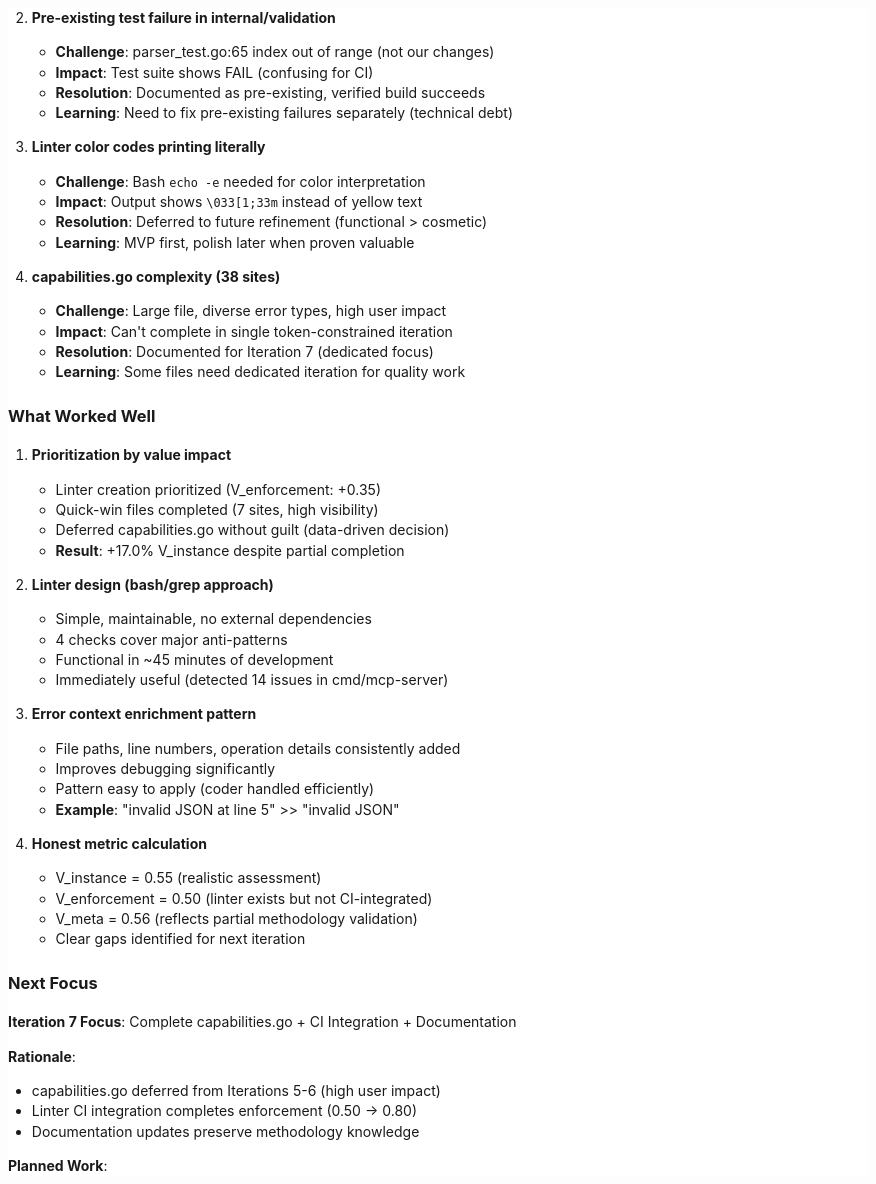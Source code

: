 2. **Pre-existing test failure in internal/validation**
   - **Challenge**: parser_test.go:65 index out of range (not our changes)
   - **Impact**: Test suite shows FAIL (confusing for CI)
   - **Resolution**: Documented as pre-existing, verified build succeeds
   - **Learning**: Need to fix pre-existing failures separately (technical debt)

3. **Linter color codes printing literally**
   - **Challenge**: Bash `echo -e` needed for color interpretation
   - **Impact**: Output shows `\033[1;33m` instead of yellow text
   - **Resolution**: Deferred to future refinement (functional > cosmetic)
   - **Learning**: MVP first, polish later when proven valuable

4. **capabilities.go complexity (38 sites)**
   - **Challenge**: Large file, diverse error types, high user impact
   - **Impact**: Can't complete in single token-constrained iteration
   - **Resolution**: Documented for Iteration 7 (dedicated focus)
   - **Learning**: Some files need dedicated iteration for quality work

### What Worked Well

1. **Prioritization by value impact**
   - Linter creation prioritized (V_enforcement: +0.35)
   - Quick-win files completed (7 sites, high visibility)
   - Deferred capabilities.go without guilt (data-driven decision)
   - **Result**: +17.0% V_instance despite partial completion

2. **Linter design (bash/grep approach)**
   - Simple, maintainable, no external dependencies
   - 4 checks cover major anti-patterns
   - Functional in ~45 minutes of development
   - Immediately useful (detected 14 issues in cmd/mcp-server)

3. **Error context enrichment pattern**
   - File paths, line numbers, operation details consistently added
   - Improves debugging significantly
   - Pattern easy to apply (coder handled efficiently)
   - **Example**: "invalid JSON at line 5" >> "invalid JSON"

4. **Honest metric calculation**
   - V_instance = 0.55 (realistic assessment)
   - V_enforcement = 0.50 (linter exists but not CI-integrated)
   - V_meta = 0.56 (reflects partial methodology validation)
   - Clear gaps identified for next iteration

### Next Focus

**Iteration 7 Focus**: Complete capabilities.go + CI Integration + Documentation

**Rationale**:
- capabilities.go deferred from Iterations 5-6 (high user impact)
- Linter CI integration completes enforcement (0.50 → 0.80)
- Documentation updates preserve methodology knowledge

**Planned Work**:
